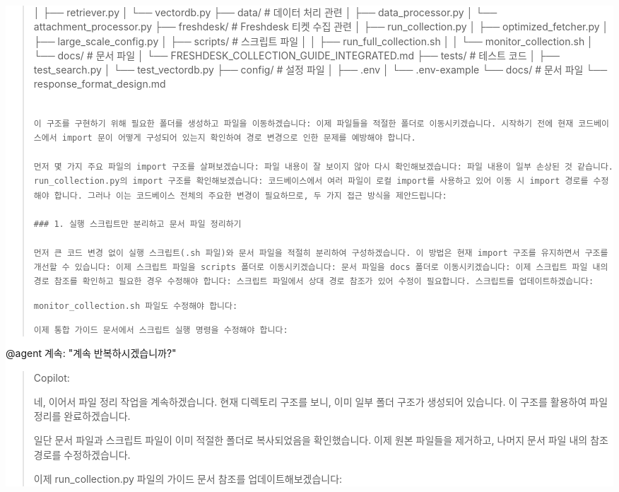 > │   ├── retriever.py
> │   └── vectordb.py
> ├── data/            # 데이터 처리 관련
> │   ├── data_processor.py
> │   └── attachment_processor.py
> ├── freshdesk/       # Freshdesk 티켓 수집 관련
> │   ├── run_collection.py
> │   ├── optimized_fetcher.py
> │   ├── large_scale_config.py
> │   ├── scripts/     # 스크립트 파일
> │   │   ├── run_full_collection.sh
> │   │   └── monitor_collection.sh
> │   └── docs/        # 문서 파일
> │       └── FRESHDESK_COLLECTION_GUIDE_INTEGRATED.md
> ├── tests/           # 테스트 코드
> │   ├── test_search.py
> │   └── test_vectordb.py
> ├── config/          # 설정 파일
> │   ├── .env
> │   └── .env-example
> └── docs/            # 문서 파일
>     └── response_format_design.md
> ```
> 
> 이 구조를 구현하기 위해 필요한 폴더를 생성하고 파일을 이동하겠습니다: 이제 파일들을 적절한 폴더로 이동시키겠습니다. 시작하기 전에 현재 코드베이스에서 import 문이 어떻게 구성되어 있는지 확인하여 경로 변경으로 인한 문제를 예방해야 합니다. 
> 
> 먼저 몇 가지 주요 파일의 import 구조를 살펴보겠습니다: 파일 내용이 잘 보이지 않아 다시 확인해보겠습니다: 파일 내용이 일부 손상된 것 같습니다. run_collection.py의 import 구조를 확인해보겠습니다: 코드베이스에서 여러 파일이 로컬 import를 사용하고 있어 이동 시 import 경로를 수정해야 합니다. 그러나 이는 코드베이스 전체의 주요한 변경이 필요하므로, 두 가지 접근 방식을 제안드립니다:
> 
> ### 1. 실행 스크립트만 분리하고 문서 파일 정리하기
> 
> 먼저 큰 코드 변경 없이 실행 스크립트(.sh 파일)와 문서 파일을 적절히 분리하여 구성하겠습니다. 이 방법은 현재 import 구조를 유지하면서 구조를 개선할 수 있습니다: 이제 스크립트 파일을 scripts 폴더로 이동시키겠습니다: 문서 파일을 docs 폴더로 이동시키겠습니다: 이제 스크립트 파일 내의 경로 참조를 확인하고 필요한 경우 수정해야 합니다: 스크립트 파일에서 상대 경로 참조가 있어 수정이 필요합니다. 스크립트를 업데이트하겠습니다: 
> ```
> 
> ```
> monitor_collection.sh 파일도 수정해야 합니다: 
> ```
> 
> ```
> 이제 통합 가이드 문서에서 스크립트 실행 명령을 수정해야 합니다: 

@agent 계속: "계속 반복하시겠습니까?"

> Copilot: 
> ```
> 
> ```
> 네, 이어서 파일 정리 작업을 계속하겠습니다. 현재 디렉토리 구조를 보니, 이미 일부 폴더 구조가 생성되어 있습니다. 이 구조를 활용하여 파일 정리를 완료하겠습니다.
> 
> 일단 문서 파일과 스크립트 파일이 이미 적절한 폴더로 복사되었음을 확인했습니다. 이제 원본 파일들을 제거하고, 나머지 문서 파일 내의 참조 경로를 수정하겠습니다. 
> ```
> 
> ```
> 
> ```
> 
> ```
> 이제 run_collection.py 파일의 가이드 문서 참조를 업데이트해보겠습니다: 
> ```
> 